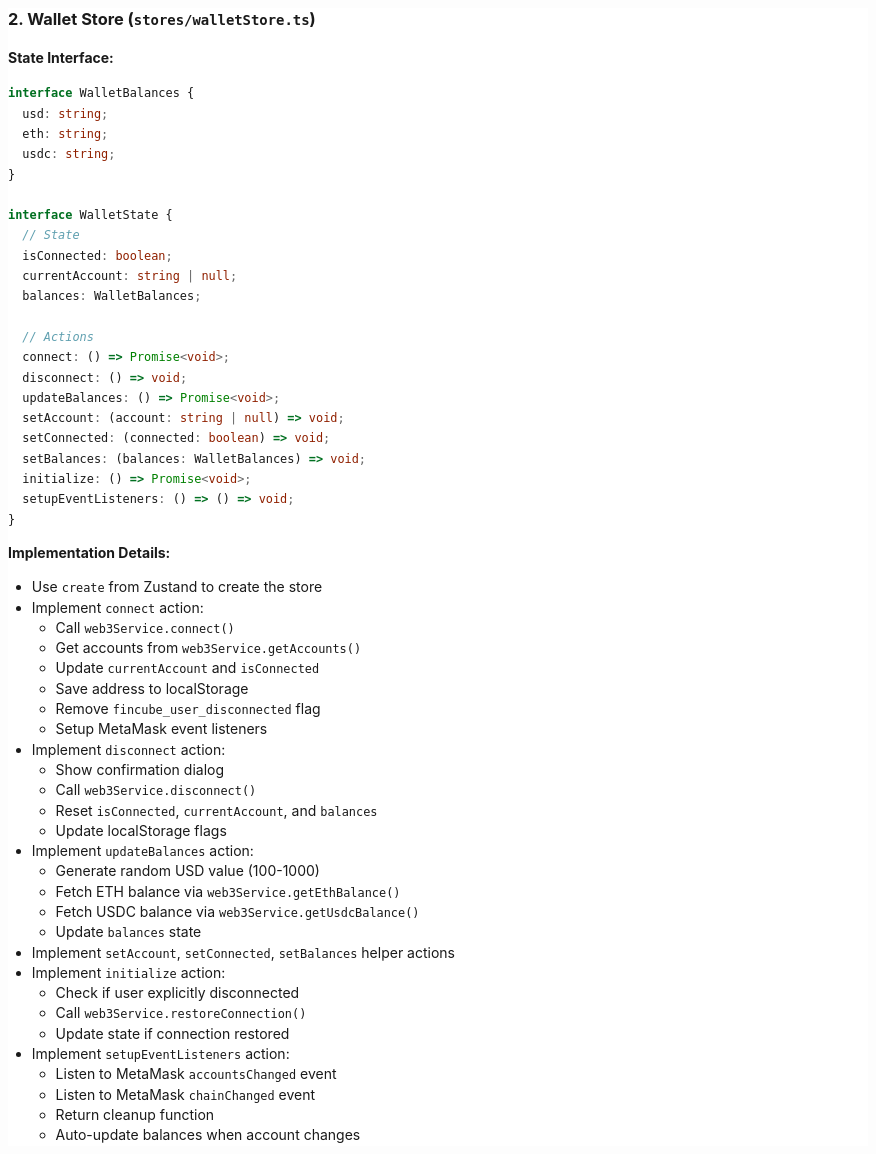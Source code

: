 ### 2. Wallet Store (`stores/walletStore.ts`)

**State Interface:**
```typescript
interface WalletBalances {
  usd: string;
  eth: string;
  usdc: string;
}

interface WalletState {
  // State
  isConnected: boolean;
  currentAccount: string | null;
  balances: WalletBalances;
  
  // Actions
  connect: () => Promise<void>;
  disconnect: () => void;
  updateBalances: () => Promise<void>;
  setAccount: (account: string | null) => void;
  setConnected: (connected: boolean) => void;
  setBalances: (balances: WalletBalances) => void;
  initialize: () => Promise<void>;
  setupEventListeners: () => () => void;
}
```

**Implementation Details:**
- Use `create` from Zustand to create the store
- Implement `connect` action:
  - Call `web3Service.connect()`
  - Get accounts from `web3Service.getAccounts()`
  - Update `currentAccount` and `isConnected`
  - Save address to localStorage
  - Remove `fincube_user_disconnected` flag
  - Setup MetaMask event listeners
- Implement `disconnect` action:
  - Show confirmation dialog
  - Call `web3Service.disconnect()`
  - Reset `isConnected`, `currentAccount`, and `balances`
  - Update localStorage flags
- Implement `updateBalances` action:
  - Generate random USD value (100-1000)
  - Fetch ETH balance via `web3Service.getEthBalance()`
  - Fetch USDC balance via `web3Service.getUsdcBalance()`
  - Update `balances` state
- Implement `setAccount`, `setConnected`, `setBalances` helper actions
- Implement `initialize` action:
  - Check if user explicitly disconnected
  - Call `web3Service.restoreConnection()`
  - Update state if connection restored
- Implement `setupEventListeners` action:
  - Listen to MetaMask `accountsChanged` event
  - Listen to MetaMask `chainChanged` event
  - Return cleanup function
  - Auto-update balances when account changes

